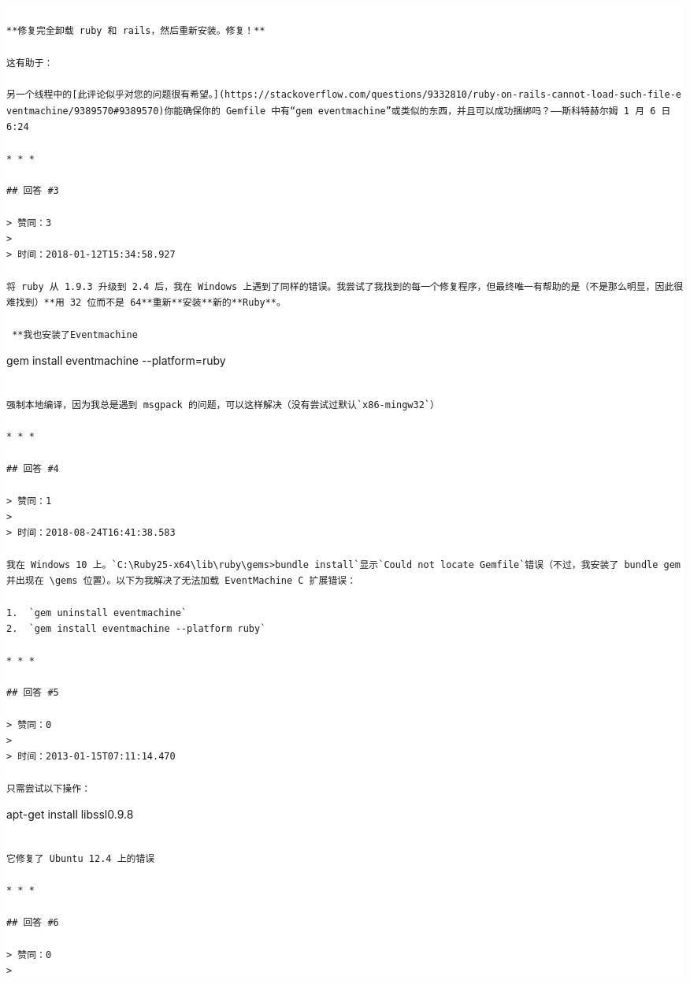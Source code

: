 ```

**修复完全卸载 ruby​​ 和 rails，然后重新安装。修复！**

这有助于：

另一个线程中的[此评论似乎对您的问题很有希望。](https://stackoverflow.com/questions/9332810/ruby-on-rails-cannot-load-such-file-eventmachine/9389570#9389570)你能确保你的 Gemfile 中有“gem eventmachine”或类似的东西，并且可以成功捆绑吗？——斯科特赫尔姆 1 月 6 日 6:24

* * *

## 回答 #3

> 赞同：3
> 
> 时间：2018-01-12T15:34:58.927

将 ruby​​ 从 1.9.3 升级到 2.4 后，我在 Windows 上遇到了同样的错误。我尝试了我找到的每一个修复程序，但最终唯一有帮助的是（不是那么明显，因此很难找到）**用 32 位而不是 64**重新**安装**新的**Ruby**。

 **我也安装了Eventmachine

```
gem install eventmachine --platform=ruby 
```

强制本地编译，因为我总是遇到 msgpack 的问题，可以这样解决（没有尝试过默认`x86-mingw32`）

* * *

## 回答 #4

> 赞同：1
> 
> 时间：2018-08-24T16:41:38.583

我在 Windows 10 上。`C:\Ruby25-x64\lib\ruby\gems>bundle install`显示`Could not locate Gemfile`错误（不过，我安装了 bundle gem 并出现在 \gems 位置）。以下为我解决了无法加载 EventMachine C 扩展错误：

1.  `gem uninstall eventmachine`
2.  `gem install eventmachine --platform ruby`

* * *

## 回答 #5

> 赞同：0
> 
> 时间：2013-01-15T07:11:14.470

只需尝试以下操作：

```
apt-get install libssl0.9.8 
```

它修复了 Ubuntu 12.4 上的错误

* * *

## 回答 #6

> 赞同：0
> 
```